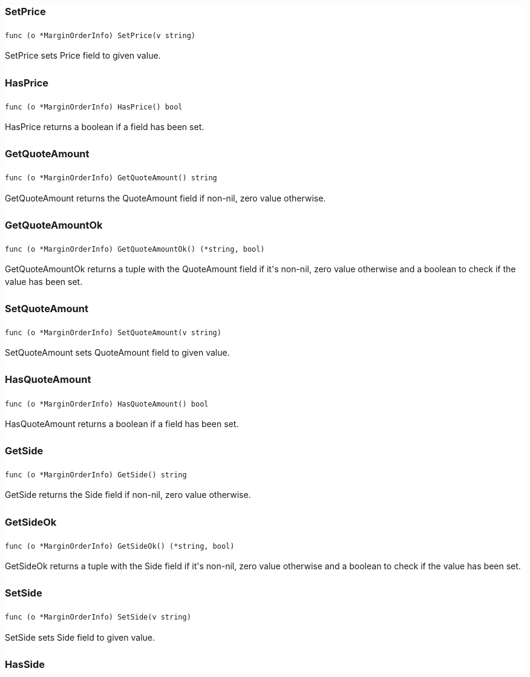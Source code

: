 ### SetPrice

`func (o *MarginOrderInfo) SetPrice(v string)`

SetPrice sets Price field to given value.

### HasPrice

`func (o *MarginOrderInfo) HasPrice() bool`

HasPrice returns a boolean if a field has been set.

### GetQuoteAmount

`func (o *MarginOrderInfo) GetQuoteAmount() string`

GetQuoteAmount returns the QuoteAmount field if non-nil, zero value otherwise.

### GetQuoteAmountOk

`func (o *MarginOrderInfo) GetQuoteAmountOk() (*string, bool)`

GetQuoteAmountOk returns a tuple with the QuoteAmount field if it's non-nil, zero value otherwise
and a boolean to check if the value has been set.

### SetQuoteAmount

`func (o *MarginOrderInfo) SetQuoteAmount(v string)`

SetQuoteAmount sets QuoteAmount field to given value.

### HasQuoteAmount

`func (o *MarginOrderInfo) HasQuoteAmount() bool`

HasQuoteAmount returns a boolean if a field has been set.

### GetSide

`func (o *MarginOrderInfo) GetSide() string`

GetSide returns the Side field if non-nil, zero value otherwise.

### GetSideOk

`func (o *MarginOrderInfo) GetSideOk() (*string, bool)`

GetSideOk returns a tuple with the Side field if it's non-nil, zero value otherwise
and a boolean to check if the value has been set.

### SetSide

`func (o *MarginOrderInfo) SetSide(v string)`

SetSide sets Side field to given value.

### HasSide

